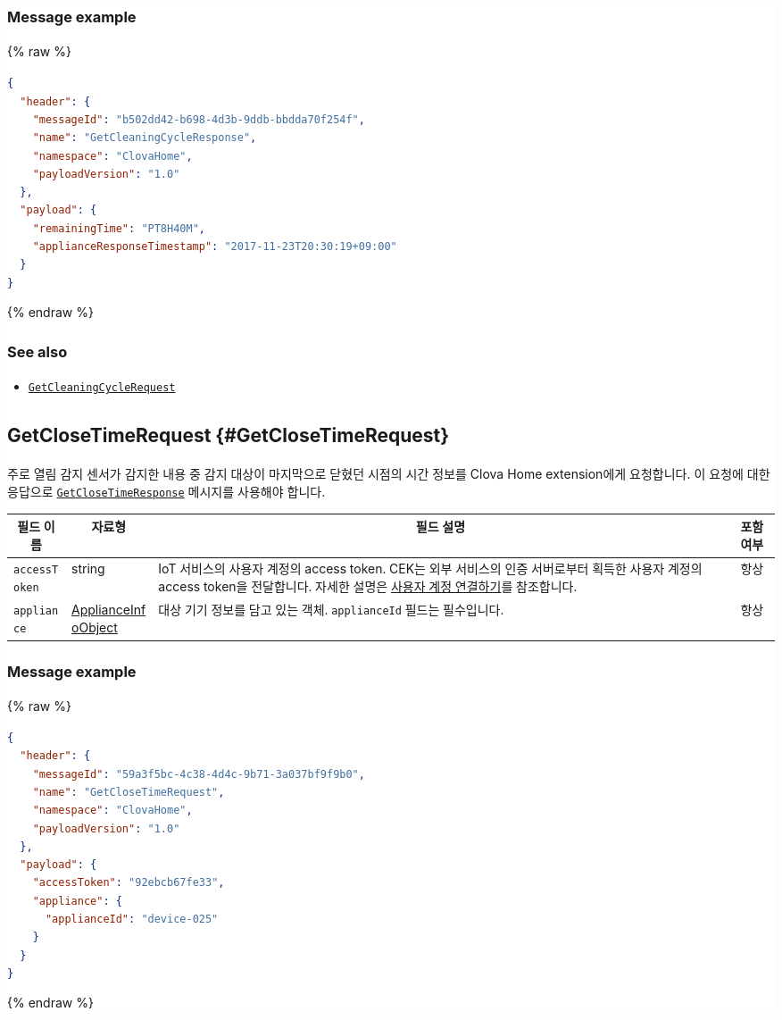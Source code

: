### Message example

{% raw %}

```json
{
  "header": {
    "messageId": "b502dd42-b698-4d3b-9ddb-bbdda70f254f",
    "name": "GetCleaningCycleResponse",
    "namespace": "ClovaHome",
    "payloadVersion": "1.0"
  },
  "payload": {
    "remainingTime": "PT8H40M",
    "applianceResponseTimestamp": "2017-11-23T20:30:19+09:00"
  }
}
```

{% endraw %}

### See also
* [`GetCleaningCycleRequest`](#GetGetCleaningCycleRequest)

## GetCloseTimeRequest {#GetCloseTimeRequest}
주로 열림 감지 센서가 감지한 내용 중 감지 대상이 마지막으로 닫혔던 시점의 시간 정보를 Clova Home extension에게 요청합니다. 이 요청에 대한 응답으로 [`GetCloseTimeResponse`](#GetCloseTimeResponse) 메시지를 사용해야 합니다.

| 필드 이름       | 자료형    | 필드 설명                     | 포함 여부 |
|---------------|---------|-----------------------------|:---------:|
| `accessToken`      | string                                  | IoT 서비스의 사용자 계정의 access token. CEK는 외부 서비스의 인증 서버로부터 획득한 사용자 계정의 access token을 전달합니다. 자세한 설명은 [사용자 계정 연결하기](/CEK/Guides/Link_User_Account.md)를 참조합니다.                          | 항상    |
| `appliance`        | [ApplianceInfoObject](/CEK/References/ClovaHomeInterface/Shared_Objects.md#ApplianceInfoObject)     | 대상 기기 정보를 담고 있는 객체. `applianceId` 필드는 필수입니다.     | 항상    |

### Message example

{% raw %}

```json
{
  "header": {
    "messageId": "59a3f5bc-4c38-4d4c-9b71-3a037bf9f9b0",
    "name": "GetCloseTimeRequest",
    "namespace": "ClovaHome",
    "payloadVersion": "1.0"
  },
  "payload": {
    "accessToken": "92ebcb67fe33",
    "appliance": {
      "applianceId": "device-025"
    }
  }
}
```

{% endraw %}
